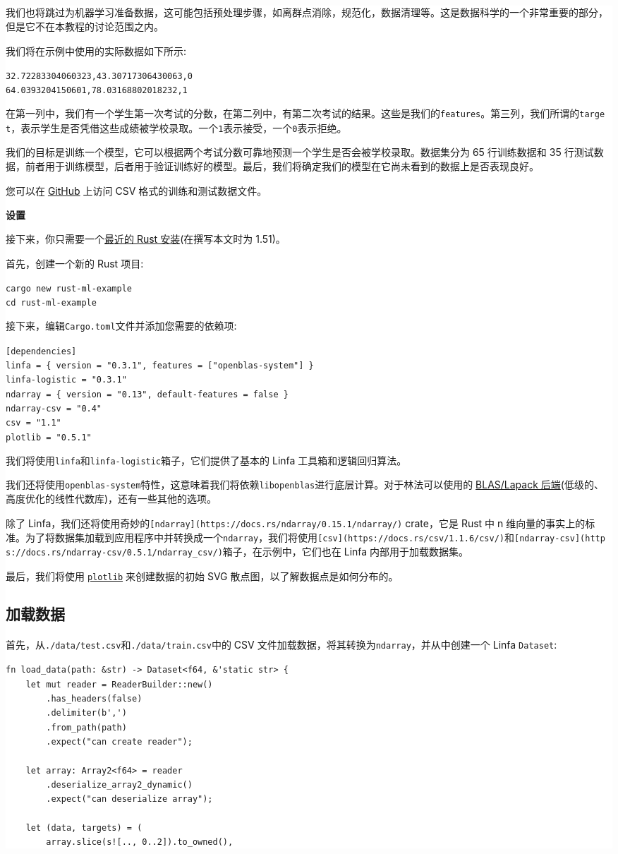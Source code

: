 我们也将跳过为机器学习准备数据，这可能包括预处理步骤，如离群点消除，规范化，数据清理等。这是数据科学的一个非常重要的部分，但是它不在本教程的讨论范围之内。

我们将在示例中使用的实际数据如下所示:

```
32.72283304060323,43.30717306430063,0
64.0393204150601,78.03168802018232,1

```

在第一列中，我们有一个学生第一次考试的分数，在第二列中，有第二次考试的结果。这些是我们的`features`。第三列，我们所谓的`target`，表示学生是否凭借这些成绩被学校录取。一个`1`表示接受，一个`0`表示拒绝。

我们的目标是训练一个模型，它可以根据两个考试分数可靠地预测一个学生是否会被学校录取。数据集分为 65 行训练数据和 35 行测试数据，前者用于训练模型，后者用于验证训练好的模型。最后，我们将确定我们的模型在它尚未看到的数据上是否表现良好。

您可以在 [GitHub](https://github.com/zupzup/rust-ml-example/tree/main/data) 上访问 CSV 格式的训练和测试数据文件。

**设置**

接下来，你只需要一个[最近的 Rust 安装](https://blog.rust-lang.org/2021/03/25/Rust-1.51.0.html)(在撰写本文时为 1.51)。

首先，创建一个新的 Rust 项目:

```
cargo new rust-ml-example
cd rust-ml-example

```

接下来，编辑`Cargo.toml`文件并添加您需要的依赖项:

```
[dependencies]
linfa = { version = "0.3.1", features = ["openblas-system"] }
linfa-logistic = "0.3.1"
ndarray = { version = "0.13", default-features = false }
ndarray-csv = "0.4"
csv = "1.1"
plotlib = "0.5.1"

```

我们将使用`linfa`和`linfa-logistic`箱子，它们提供了基本的 Linfa 工具箱和逻辑回归算法。

我们还将使用`openblas-system`特性，这意味着我们将依赖`libopenblas`进行底层计算。对于林法可以使用的 [BLAS/Lapack 后端](https://github.com/rust-ml/linfa#blaslapack-backend)(低级的、高度优化的线性代数库)，还有一些其他的选项。

除了 Linfa，我们还将使用奇妙的`[ndarray](https://docs.rs/ndarray/0.15.1/ndarray/)` crate，它是 Rust 中 n 维向量的事实上的标准。为了将数据集加载到应用程序中并转换成一个`ndarray`，我们将使用`[csv](https://docs.rs/csv/1.1.6/csv/)`和`[ndarray-csv](https://docs.rs/ndarray-csv/0.5.1/ndarray_csv/)`箱子，在示例中，它们也在 Linfa 内部用于加载数据集。

最后，我们将使用 [`plotlib`](https://docs.rs/plotlib/0.5.1/plotlib/) 来创建数据的初始 SVG 散点图，以了解数据点是如何分布的。

## 加载数据

首先，从`./data/test.csv`和`./data/train.csv`中的 CSV 文件加载数据，将其转换为`ndarray`，并从中创建一个 Linfa `Dataset`:

```
fn load_data(path: &str) -> Dataset<f64, &'static str> {
    let mut reader = ReaderBuilder::new()
        .has_headers(false)
        .delimiter(b',')
        .from_path(path)
        .expect("can create reader");

    let array: Array2<f64> = reader
        .deserialize_array2_dynamic()
        .expect("can deserialize array");

    let (data, targets) = (
        array.slice(s![.., 0..2]).to_owned(),
```